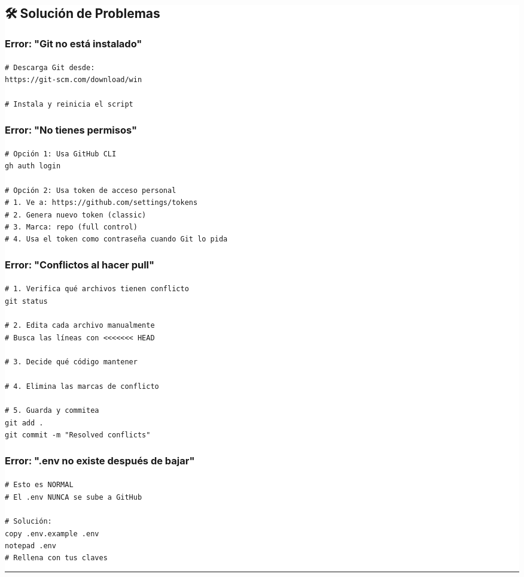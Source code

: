 ## 🛠️ Solución de Problemas

### Error: "Git no está instalado"

```batch
# Descarga Git desde:
https://git-scm.com/download/win

# Instala y reinicia el script
```

### Error: "No tienes permisos"

```batch
# Opción 1: Usa GitHub CLI
gh auth login

# Opción 2: Usa token de acceso personal
# 1. Ve a: https://github.com/settings/tokens
# 2. Genera nuevo token (classic)
# 3. Marca: repo (full control)
# 4. Usa el token como contraseña cuando Git lo pida
```

### Error: "Conflictos al hacer pull"

```batch
# 1. Verifica qué archivos tienen conflicto
git status

# 2. Edita cada archivo manualmente
# Busca las líneas con <<<<<<< HEAD

# 3. Decide qué código mantener

# 4. Elimina las marcas de conflicto

# 5. Guarda y commitea
git add .
git commit -m "Resolved conflicts"
```

### Error: ".env no existe después de bajar"

```batch
# Esto es NORMAL
# El .env NUNCA se sube a GitHub

# Solución:
copy .env.example .env
notepad .env
# Rellena con tus claves
```

---